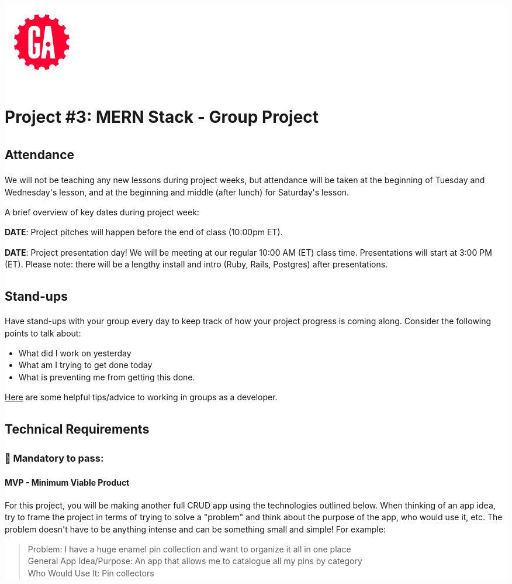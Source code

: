![](/ga_cog.png)

# Project #3: MERN Stack - Group Project

## Attendance

We will not be teaching any new lessons during project weeks, but attendance will be taken at the beginning of Tuesday and Wednesday's lesson, and at the beginning and middle (after lunch) for Saturday's lesson.

A brief overview of key dates during project week:

**DATE**: Project pitches will happen before the end of class (10:00pm ET).

**DATE**: Project presentation day! We will be meeting at our regular 10:00 AM (ET) class time. Presentations will start at 3:00 PM (ET).  Please note: there will be a lengthy install and intro (Ruby, Rails, Postgres) after presentations.

## Stand-ups

Have stand-ups with your group every day to keep track of how your project progress is coming along. Consider the following points to talk about:
  - What did I work on yesterday
  - What am I trying to get done today
  - What is preventing me from getting this done.



[Here](https://git.generalassemb.ly/sei-stamford/cerf/blob/master/projects/working_in_groups.md) are some helpful tips/advice to working in groups as a developer.

## Technical Requirements

### &#x1F534; Mandatory to pass:
#### MVP - Minimum Viable Product

For this project, you will be making another full CRUD app using the technologies outlined below. When thinking of an app idea, try to frame the project in terms of trying to solve a "problem" and think about the purpose of the app, who would use it, etc. The problem doesn't have to be anything intense and can be something small and simple! For example:

>Problem: I have a huge enamel pin collection and want to organize it all in one place<br>
>General App Idea/Purpose: An app that allows me to catalogue all my pins by category <br>
>Who Would Use It: Pin collectors<br>
